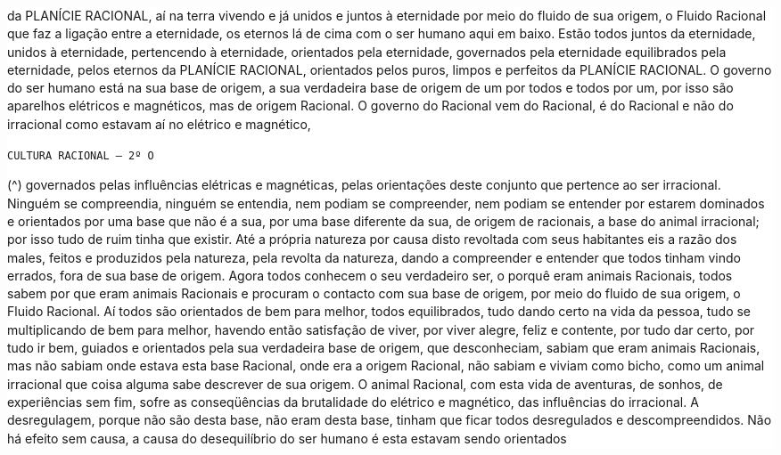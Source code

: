da PLANÍCIE RACIONAL, aí na terra vivendo e já unidos e
juntos à eternidade por meio do fluido de sua origem, o Fluido
Racional que faz a ligação entre a eternidade, os eternos lá de
cima com o ser humano aqui em baixo.
Estão todos juntos da eternidade, unidos à eternidade,
pertencendo à eternidade, orientados pela eternidade,
governados pela eternidade equilibrados pela eternidade,
pelos eternos da PLANÍCIE RACIONAL, orientados pelos
puros, limpos e perfeitos da PLANÍCIE RACIONAL.
O governo do ser humano está na sua base de origem, a
sua verdadeira base de origem de um por todos e todos por
um, por isso são aparelhos elétricos e magnéticos, mas de
origem Racional.
O governo do Racional vem do Racional, é do Racional
e não do irracional como estavam aí no elétrico e magnético,


```
CULTURA RACIONAL – 2º O
```
(^)
governados pelas influências elétricas e magnéticas, pelas
orientações deste conjunto que pertence ao ser irracional.
Ninguém se compreendia, ninguém se entendia, nem
podiam se compreender, nem podiam se entender por estarem
dominados e orientados por uma base que não é a sua, por
uma base diferente da sua, de origem de racionais, a base do
animal irracional; por isso tudo de ruim tinha que existir. Até
a própria natureza por causa disto revoltada com seus
habitantes eis a razão dos males, feitos e produzidos pela
natureza, pela revolta da natureza, dando a compreender e
entender que todos tinham vindo errados, fora de sua base de
origem.
Agora todos conhecem o seu verdadeiro ser, o porquê
eram animais Racionais, todos sabem por que eram animais
Racionais e procuram o contacto com sua base de origem, por
meio do fluido de sua origem, o Fluido Racional. Aí todos são
orientados de bem para melhor, todos equilibrados, tudo
dando certo na vida da pessoa, tudo se multiplicando de bem
para melhor, havendo então satisfação de viver, por viver
alegre, feliz e contente, por tudo dar certo, por tudo ir bem,
guiados e orientados pela sua verdadeira base de origem, que
desconheciam, sabiam que eram animais Racionais, mas não
sabiam onde estava esta base Racional, onde era a origem
Racional, não sabiam e viviam como bicho, como um animal
irracional que coisa alguma sabe descrever de sua origem.
O animal Racional, com esta vida de aventuras, de
sonhos, de experiências sem fim, sofre as conseqüências da
brutalidade do elétrico e magnético, das influências do
irracional.
A desregulagem, porque não são desta base, não eram
desta base, tinham que ficar todos desregulados e
descompreendidos. Não há efeito sem causa, a causa do
desequilíbrio do ser humano é esta estavam sendo orientados

